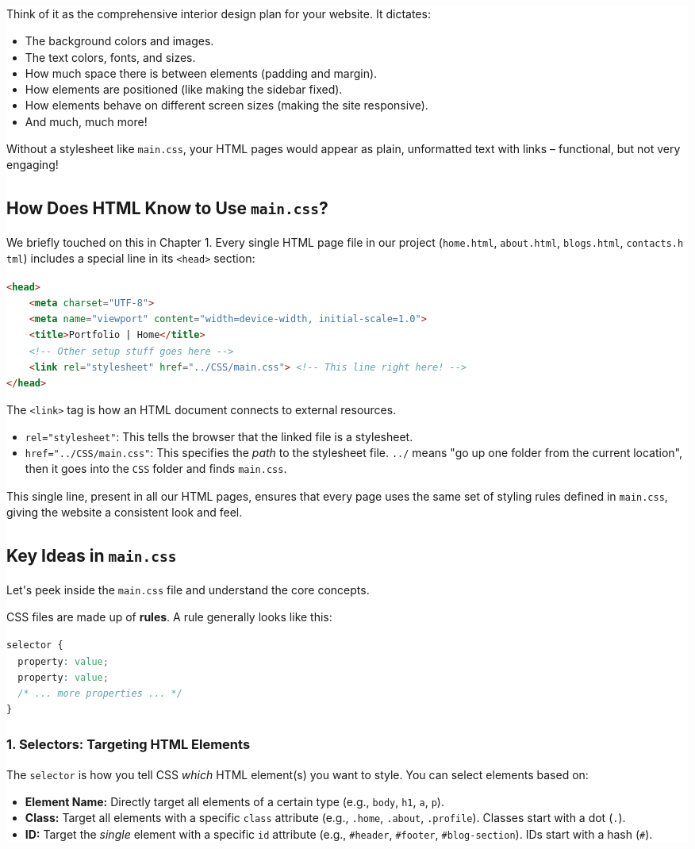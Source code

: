 Think of it as the comprehensive interior design plan for your website. It dictates:

*   The background colors and images.
*   The text colors, fonts, and sizes.
*   How much space there is between elements (padding and margin).
*   How elements are positioned (like making the sidebar fixed).
*   How elements behave on different screen sizes (making the site responsive).
*   And much, much more!

Without a stylesheet like `main.css`, your HTML pages would appear as plain, unformatted text with links – functional, but not very engaging!

## How Does HTML Know to Use `main.css`?

We briefly touched on this in Chapter 1. Every single HTML page file in our project (`home.html`, `about.html`, `blogs.html`, `contacts.html`) includes a special line in its `<head>` section:

```html
<head>
    <meta charset="UTF-8">
    <meta name="viewport" content="width=device-width, initial-scale=1.0">
    <title>Portfolio | Home</title>
    <!-- Other setup stuff goes here -->
    <link rel="stylesheet" href="../CSS/main.css"> <!-- This line right here! -->
</head>
```
The `<link>` tag is how an HTML document connects to external resources.

*   `rel="stylesheet"`: This tells the browser that the linked file is a stylesheet.
*   `href="../CSS/main.css"`: This specifies the *path* to the stylesheet file. `../` means "go up one folder from the current location", then it goes into the `CSS` folder and finds `main.css`.

This single line, present in all our HTML pages, ensures that every page uses the same set of styling rules defined in `main.css`, giving the website a consistent look and feel.

## Key Ideas in `main.css`

Let's peek inside the `main.css` file and understand the core concepts.

CSS files are made up of **rules**. A rule generally looks like this:

```css
selector {
  property: value;
  property: value;
  /* ... more properties ... */
}
```

### 1. Selectors: Targeting HTML Elements

The `selector` is how you tell CSS *which* HTML element(s) you want to style. You can select elements based on:

*   **Element Name:** Directly target all elements of a certain type (e.g., `body`, `h1`, `a`, `p`).
*   **Class:** Target all elements with a specific `class` attribute (e.g., `.home`, `.about`, `.profile`). Classes start with a dot (`.`).
*   **ID:** Target the *single* element with a specific `id` attribute (e.g., `#header`, `#footer`, `#blog-section`). IDs start with a hash (`#`).
